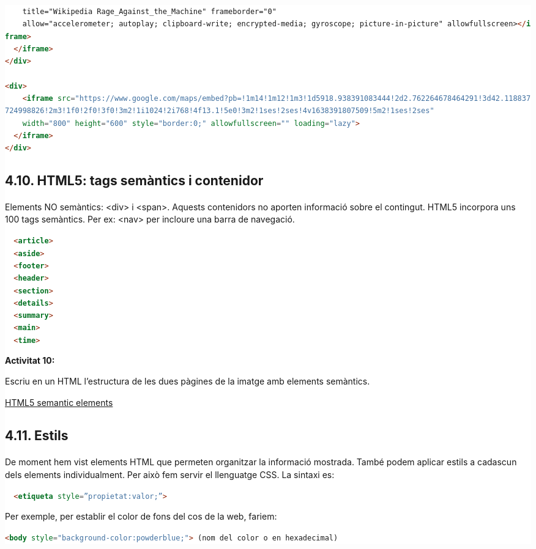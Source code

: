 ```html
    title="Wikipedia Rage_Against_the_Machine" frameborder="0" 
    allow="accelerometer; autoplay; clipboard-write; encrypted-media; gyroscope; picture-in-picture" allowfullscreen></iframe>
  </iframe>
</div>

<div>
    <iframe src="https://www.google.com/maps/embed?pb=!1m14!1m12!1m3!1d5918.938391083444!2d2.762264678464291!3d42.118837724998826!2m3!1f0!2f0!3f0!3m2!1i1024!2i768!4f13.1!5e0!3m2!1ses!2ses!4v1638391807509!5m2!1ses!2ses" 
    width="800" height="600" style="border:0;" allowfullscreen="" loading="lazy">
  </iframe>  
</div>
```

## 4.10. HTML5: tags semàntics i contenidor

Elements NO semàntics: &lt;div&gt; i &lt;span&gt;. Aquests contenidors no aporten informació sobre el contingut. HTML5 incorpora uns 100 tags semàntics. 
Per ex: &lt;nav&gt; per incloure una barra de navegació.

```html
  <article>
  <aside>
  <footer>
  <header>
  <section>
  <details>
  <summary>
  <main>
  <time>
```

**Activitat 10:**

Escriu en un HTML l’estructura de les dues pàgines de la imatge amb elements semàntics.

[HTML5 semantic elements](https://www.w3schools.com/html/html5_semantic_elements.asp)


## 4.11. Estils

De moment hem vist elements HTML que permeten organitzar la informació mostrada. També podem aplicar estils a cadascun dels elements individualment. Per això fem servir el llenguatge CSS. La sintaxi es:

```html
  <etiqueta style=”propietat:valor;”>
```
Per exemple, per establir el color de fons del cos de la web, fariem:

```html
<body style="background-color:powderblue;"> (nom del color o en hexadecimal)
```
